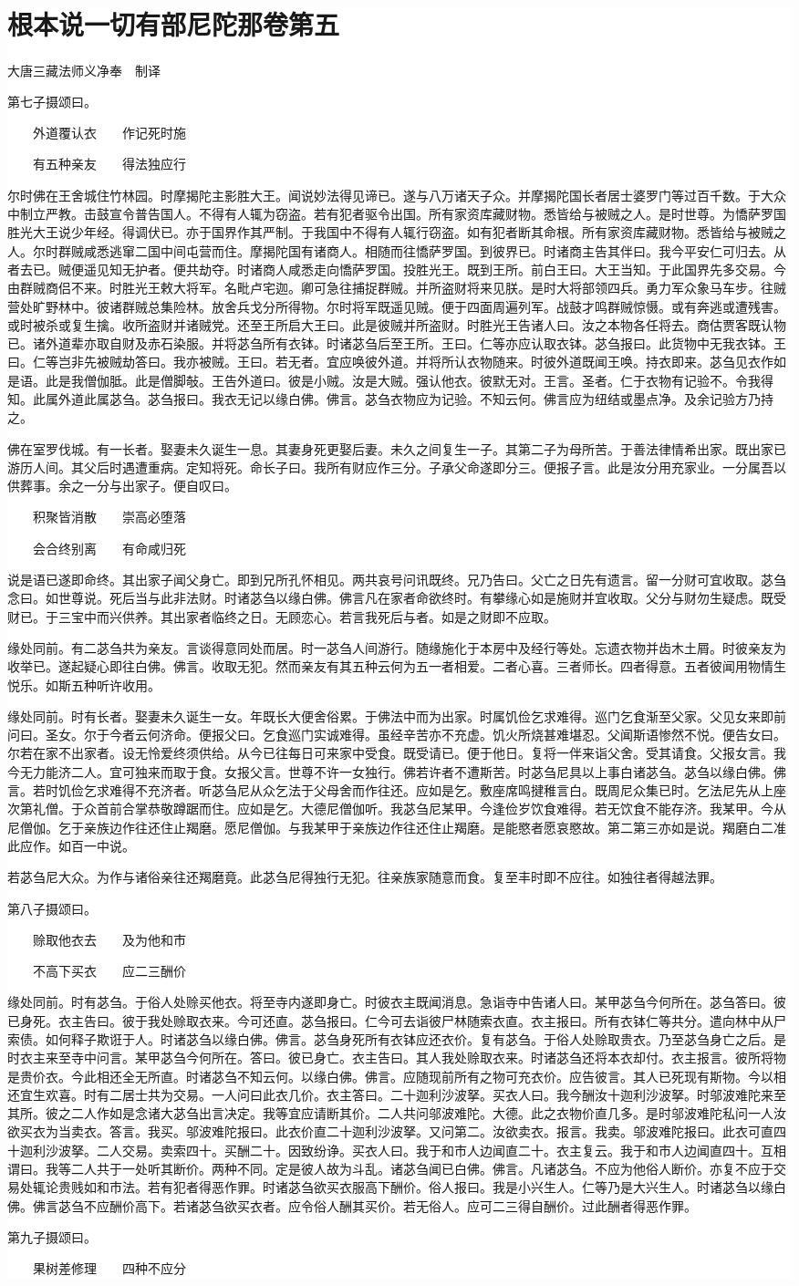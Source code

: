 # 根本说一切有部尼陀那卷第五

大唐三藏法师义净奉　制译

第七子摄颂曰。

&emsp;&emsp;外道覆认衣&emsp;&emsp;作记死时施

&emsp;&emsp;有五种亲友&emsp;&emsp;得法独应行

尔时佛在王舍城住竹林园。时摩揭陀主影胜大王。闻说妙法得见谛已。遂与八万诸天子众。并摩揭陀国长者居士婆罗门等过百千数。于大众中制立严教。击鼓宣令普告国人。不得有人辄为窃盗。若有犯者驱令出国。所有家资库藏财物。悉皆给与被贼之人。是时世尊。为憍萨罗国胜光大王说少年经。得调伏已。亦于国界作其严制。于我国中不得有人辄行窃盗。如有犯者断其命根。所有家资库藏财物。悉皆给与被贼之人。尔时群贼咸悉逃窜二国中间屯营而住。摩揭陀国有诸商人。相随而往憍萨罗国。到彼界已。时诸商主告其伴曰。我今平安仁可归去。从者去已。贼便遥见知无护者。便共劫夺。时诸商人咸悉走向憍萨罗国。投胜光王。既到王所。前白王曰。大王当知。于此国界先多交易。今由群贼商侣不来。时胜光王敕大将军。名毗卢宅迦。卿可急往捕捉群贼。并所盗财将来见朕。是时大将部领四兵。勇力军众象马车步。往贼营处旷野林中。彼诸群贼总集险林。放舍兵戈分所得物。尔时将军既遥见贼。便于四面周遍列军。战鼓才鸣群贼惊慑。或有奔逃或遭残害。或时被杀或复生擒。收所盗财并诸贼党。还至王所启大王曰。此是彼贼并所盗财。时胜光王告诸人曰。汝之本物各任将去。商估贾客既认物已。诸外道辈亦取自财及赤石染服。并将苾刍所有衣钵。时诸苾刍后至王所。王曰。仁等亦应认取衣钵。苾刍报曰。此货物中无我衣钵。王曰。仁等岂非先被贼劫答曰。我亦被贼。王曰。若无者。宜应唤彼外道。并将所认衣物随来。时彼外道既闻王唤。持衣即来。苾刍见衣作如是语。此是我僧伽胝。此是僧脚敧。王告外道曰。彼是小贼。汝是大贼。强认他衣。彼默无对。王言。圣者。仁于衣物有记验不。令我得知。此属外道此属苾刍。苾刍报曰。我衣无记以缘白佛。佛言。苾刍衣物应为记验。不知云何。佛言应为纽结或墨点净。及余记验方乃持之。

佛在室罗伐城。有一长者。娶妻未久诞生一息。其妻身死更娶后妻。未久之间复生一子。其第二子为母所苦。于善法律情希出家。既出家已游历人间。其父后时遇遭重病。定知将死。命长子曰。我所有财应作三分。子承父命遂即分三。便报子言。此是汝分用充家业。一分属吾以供葬事。余之一分与出家子。便自叹曰。

&emsp;&emsp;积聚皆消散&emsp;&emsp;崇高必堕落

&emsp;&emsp;会合终别离&emsp;&emsp;有命咸归死

说是语已遂即命终。其出家子闻父身亡。即到兄所孔怀相见。两共哀号问讯既终。兄乃告曰。父亡之日先有遗言。留一分财可宜收取。苾刍念曰。如世尊说。死后当与此非法财。时诸苾刍以缘白佛。佛言凡在家者命欲终时。有攀缘心如是施财并宜收取。父分与财勿生疑虑。既受财已。于三宝中而兴供养。其出家者临终之日。无顾恋心。若言我死后与者。如是之财即不应取。

缘处同前。有二苾刍共为亲友。言谈得意同处而居。时一苾刍人间游行。随缘施化于本房中及经行等处。忘遗衣物并齿木土屑。时彼亲友为收举已。遂起疑心即往白佛。佛言。收取无犯。然而亲友有其五种云何为五一者相爱。二者心喜。三者师长。四者得意。五者彼闻用物情生悦乐。如斯五种听许收用。

缘处同前。时有长者。娶妻未久诞生一女。年既长大便舍俗累。于佛法中而为出家。时属饥俭乞求难得。巡门乞食渐至父家。父见女来即前问曰。圣女。尔于今者云何济命。便报父曰。乞食巡门实诚难得。虽经辛苦亦不充虚。饥火所烧甚难堪忍。父闻斯语惨然不悦。便告女曰。尔若在家不出家者。设无怜爱终须供给。从今已往每日可来家中受食。既受请已。便于他日。复将一伴来诣父舍。受其请食。父报女言。我今无力能济二人。宜可独来而取于食。女报父言。世尊不许一女独行。佛若许者不遭斯苦。时苾刍尼具以上事白诸苾刍。苾刍以缘白佛。佛言。若时饥俭乞求难得不充济者。听苾刍尼从众乞法于父母舍而作往还。应如是乞。敷座席鸣揵稚言白。既周尼众集已时。乞法尼先从上座次第礼僧。于众首前合掌恭敬蹲踞而住。应如是乞。大德尼僧伽听。我苾刍尼某甲。今逢俭岁饮食难得。若无饮食不能存济。我某甲。今从尼僧伽。乞于亲族边作往还住止羯磨。愿尼僧伽。与我某甲于亲族边作往还住止羯磨。是能愍者愿哀愍故。第二第三亦如是说。羯磨白二准此应作。如百一中说。

若苾刍尼大众。为作与诸俗亲往还羯磨竟。此苾刍尼得独行无犯。往亲族家随意而食。复至丰时即不应往。如独往者得越法罪。

第八子摄颂曰。

&emsp;&emsp;赊取他衣去&emsp;&emsp;及为他和市

&emsp;&emsp;不高下买衣&emsp;&emsp;应二三酬价

缘处同前。时有苾刍。于俗人处赊买他衣。将至寺内遂即身亡。时彼衣主既闻消息。急诣寺中告诸人曰。某甲苾刍今何所在。苾刍答曰。彼已身死。衣主告曰。彼于我处赊取衣来。今可还直。苾刍报曰。仁今可去诣彼尸林随索衣直。衣主报曰。所有衣钵仁等共分。遣向林中从尸索债。如何释子欺诳于人。时诸苾刍以缘白佛。佛言。苾刍身死所有衣钵应还衣价。复有苾刍。于俗人处赊取贵衣。乃至苾刍身亡之后。是时衣主来至寺中问言。某甲苾刍今何所在。答曰。彼已身亡。衣主告曰。其人我处赊取衣来。时诸苾刍还将本衣却付。衣主报言。彼所将物是贵价衣。今此相还全无所直。时诸苾刍不知云何。以缘白佛。佛言。应随现前所有之物可充衣价。应告彼言。其人已死现有斯物。今以相还宜生欢喜。时有二居士共为交易。一人问曰此衣几价。衣主答曰。二十迦利沙波拏。买衣人曰。我今酬汝十迦利沙波拏。时邬波难陀来至其所。彼之二人作如是念诸大苾刍出言决定。我等宜应请断其价。二人共问邬波难陀。大德。此之衣物价直几多。是时邬波难陀私问一人汝欲买衣为当卖衣。答言。我买。邬波难陀报曰。此衣价直二十迦利沙波拏。又问第二。汝欲卖衣。报言。我卖。邬波难陀报曰。此衣可直四十迦利沙波拏。二人交易。卖索四十。买酬二十。因致纷诤。买衣人曰。我于和市人边闻直二十。衣主复云。我于和市人边闻直四十。互相谓曰。我等二人共于一处听其断价。两种不同。定是彼人故为斗乱。诸苾刍闻已白佛。佛言。凡诸苾刍。不应为他俗人断价。亦复不应于交易处辄论贵贱如和市法。若有犯者得恶作罪。时诸苾刍欲买衣服高下酬价。俗人报曰。我是小兴生人。仁等乃是大兴生人。时诸苾刍以缘白佛。佛言苾刍不应酬价高下。若诸苾刍欲买衣者。应令俗人酬其买价。若无俗人。应可二三得自酬价。过此酬者得恶作罪。

第九子摄颂曰。

&emsp;&emsp;果树差修理&emsp;&emsp;四种不应分
